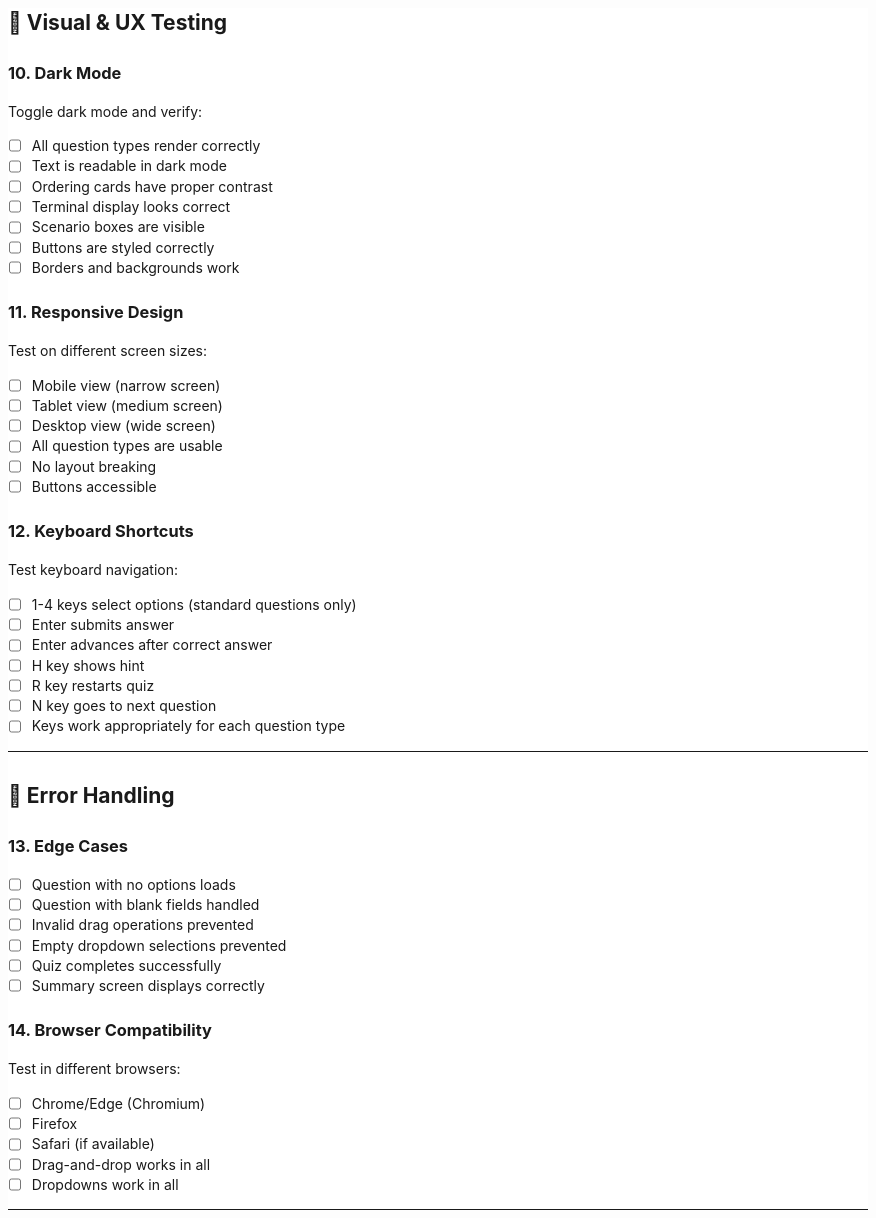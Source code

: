 ## 🎨 Visual & UX Testing

### 10. Dark Mode
Toggle dark mode and verify:
- [ ] All question types render correctly
- [ ] Text is readable in dark mode
- [ ] Ordering cards have proper contrast
- [ ] Terminal display looks correct
- [ ] Scenario boxes are visible
- [ ] Buttons are styled correctly
- [ ] Borders and backgrounds work

### 11. Responsive Design
Test on different screen sizes:
- [ ] Mobile view (narrow screen)
- [ ] Tablet view (medium screen)
- [ ] Desktop view (wide screen)
- [ ] All question types are usable
- [ ] No layout breaking
- [ ] Buttons accessible

### 12. Keyboard Shortcuts
Test keyboard navigation:
- [ ] 1-4 keys select options (standard questions only)
- [ ] Enter submits answer
- [ ] Enter advances after correct answer
- [ ] H key shows hint
- [ ] R key restarts quiz
- [ ] N key goes to next question
- [ ] Keys work appropriately for each question type

---

## 🐛 Error Handling

### 13. Edge Cases
- [ ] Question with no options loads
- [ ] Question with blank fields handled
- [ ] Invalid drag operations prevented
- [ ] Empty dropdown selections prevented
- [ ] Quiz completes successfully
- [ ] Summary screen displays correctly

### 14. Browser Compatibility
Test in different browsers:
- [ ] Chrome/Edge (Chromium)
- [ ] Firefox
- [ ] Safari (if available)
- [ ] Drag-and-drop works in all
- [ ] Dropdowns work in all

---